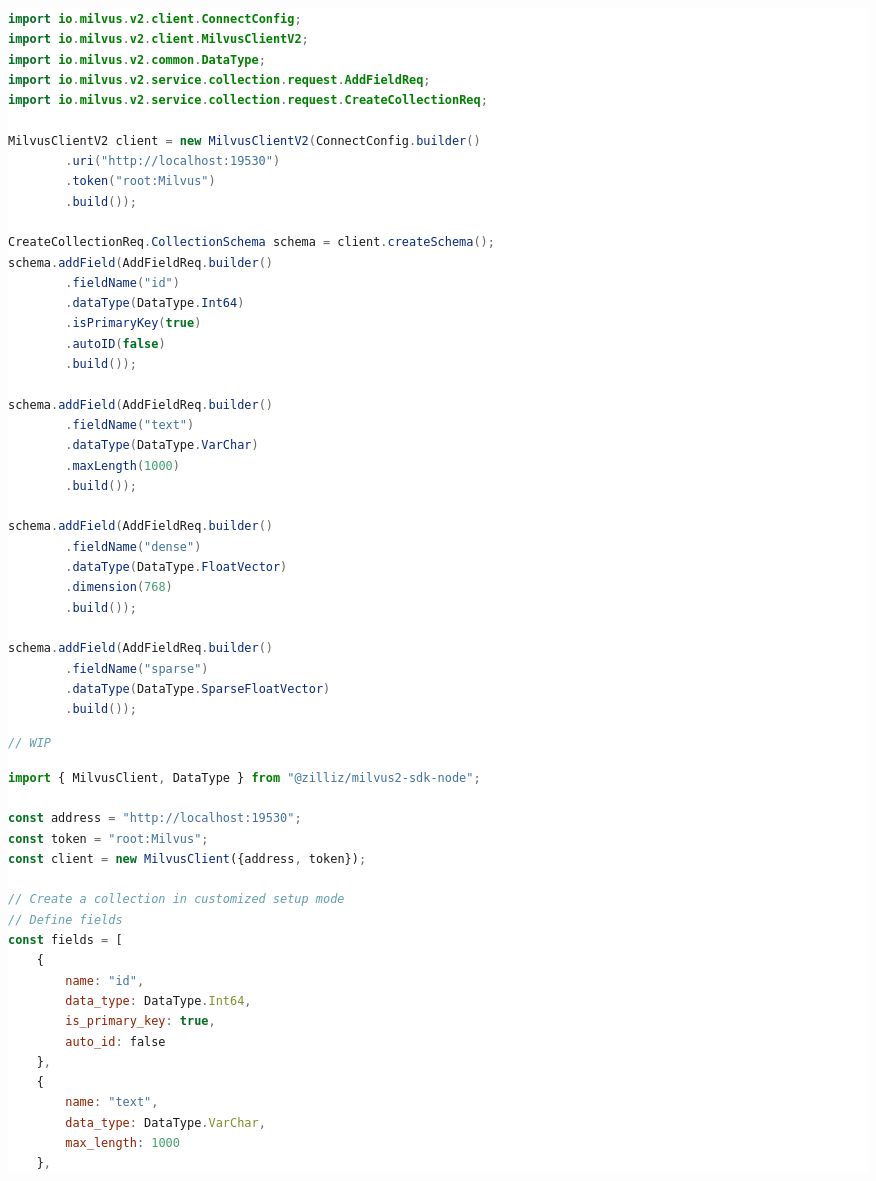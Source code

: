 ```Java
import io.milvus.v2.client.ConnectConfig;​
import io.milvus.v2.client.MilvusClientV2;​
import io.milvus.v2.common.DataType;​
import io.milvus.v2.service.collection.request.AddFieldReq;​
import io.milvus.v2.service.collection.request.CreateCollectionReq;​
​
MilvusClientV2 client = new MilvusClientV2(ConnectConfig.builder()​
        .uri("http://localhost:19530")​
        .token("root:Milvus")​
        .build());​
​
CreateCollectionReq.CollectionSchema schema = client.createSchema();​
schema.addField(AddFieldReq.builder()​
        .fieldName("id")​
        .dataType(DataType.Int64)​
        .isPrimaryKey(true)​
        .autoID(false)​
        .build());​
​
schema.addField(AddFieldReq.builder()​
        .fieldName("text")​
        .dataType(DataType.VarChar)​
        .maxLength(1000)​
        .build());​
​
schema.addField(AddFieldReq.builder()​
        .fieldName("dense")​
        .dataType(DataType.FloatVector)​
        .dimension(768)​
        .build());​
​
schema.addField(AddFieldReq.builder()​
        .fieldName("sparse")​
        .dataType(DataType.SparseFloatVector)​
        .build());​

```

```Go
// WIP​

```

```JavaScript
import { MilvusClient, DataType } from "@zilliz/milvus2-sdk-node";​
​
const address = "http://localhost:19530";​
const token = "root:Milvus";​
const client = new MilvusClient({address, token});​
​
// Create a collection in customized setup mode​
// Define fields​
const fields = [​
    {​
        name: "id",​
        data_type: DataType.Int64,​
        is_primary_key: true,​
        auto_id: false​
    },​
    {​
        name: "text",​
        data_type: DataType.VarChar,​
        max_length: 1000​
    },​
```